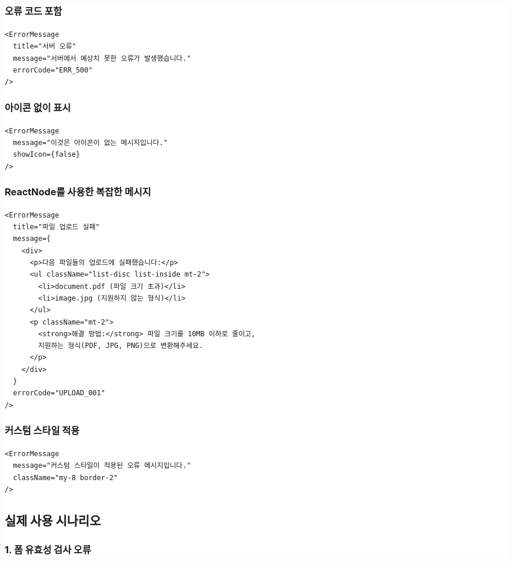 ### 오류 코드 포함

```tsx
<ErrorMessage 
  title="서버 오류"
  message="서버에서 예상치 못한 오류가 발생했습니다."
  errorCode="ERR_500"
/>
```

### 아이콘 없이 표시

```tsx
<ErrorMessage 
  message="이것은 아이콘이 없는 메시지입니다."
  showIcon={false}
/>
```

### ReactNode를 사용한 복잡한 메시지

```tsx
<ErrorMessage 
  title="파일 업로드 실패"
  message={
    <div>
      <p>다음 파일들의 업로드에 실패했습니다:</p>
      <ul className="list-disc list-inside mt-2">
        <li>document.pdf (파일 크기 초과)</li>
        <li>image.jpg (지원하지 않는 형식)</li>
      </ul>
      <p className="mt-2">
        <strong>해결 방법:</strong> 파일 크기를 10MB 이하로 줄이고, 
        지원하는 형식(PDF, JPG, PNG)으로 변환해주세요.
      </p>
    </div>
  }
  errorCode="UPLOAD_001"
/>
```

### 커스텀 스타일 적용

```tsx
<ErrorMessage 
  message="커스텀 스타일이 적용된 오류 메시지입니다."
  className="my-8 border-2"
/>
```

## 실제 사용 시나리오

### 1. 폼 유효성 검사 오류
